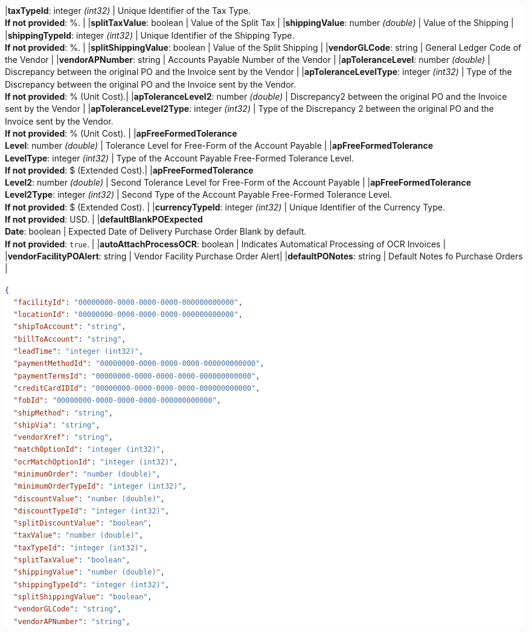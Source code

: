 |**taxTypeId**: integer *(int32)* | Unique Identifier of the Tax Type. <br> **If not provided**: %. |
|**splitTaxValue**: boolean | Value of the Split Tax |
|**shippingValue**: number *(double)* | Value of the Shipping |
|**shippingTypeId**: integer *(int32)* | Unique Identifier of the Shipping Type. <br> **If not provided**: %. |
|**splitShippingValue**: boolean | Value of the Split Shipping |
|**vendorGLCode**: string | General Ledger Code of the Vendor |
|**vendorAPNumber**: string | Accounts Payable Number of the Vendor |
|**apToleranceLevel**: number *(double)* | Discrepancy between the original PO and the Invoice sent by the Vendor |
|**apToleranceLevelType**: integer *(int32)* | Type of the Discrepancy between the original PO and the Invoice sent by the Vendor. <br> **If not provided**: % (Unit Cost).|
|**apToleranceLevel2**: number *(double)* | Discrepancy2 between the original PO and the Invoice sent by the Vendor |
|**apToleranceLevel2Type**: integer *(int32)* | Type of the Discrepancy 2 between the original PO and the Invoice sent by the Vendor. <br> **If not provided**: % (Unit Cost). |
|**apFreeFormedTolerance<br>Level**: number *(double)* | Tolerance Level for Free-Form of the Account Payable |
|**apFreeFormedTolerance<br>LevelType**: integer *(int32)* | Type of the Account Payable Free-Formed Tolerance Level. <br> **If not provided**: $ (Extended Cost).|
|**apFreeFormedTolerance<br>Level2**: number *(double)*  | Second Tolerance Level for Free-Form of the Account Payable |
|**apFreeFormedTolerance<br>Level2Type**: integer *(int32)* | Second Type of the Account Payable Free-Formed Tolerance Level. <br> **If not provided**: $ (Extended Cost). |
|**currencyTypeId**: integer *(int32)* | Unique Identifier of the Currency Type. <br> **If not provided**: USD. |
|**defaultBlankPOExpected<br>Date**: boolean | Expected Date of Delivery Purchase Order Blank by default. <br> **If not provided**: ```true```.  |
|**autoAttachProcessOCR**: boolean | Indicates Automatical Processing of OCR Invoices |
|**vendorFacilityPOAlert**: string | Vendor Facility Purchase Order Alert|
|**defaultPONotes**: string | Default Notes fo Purchase Orders  |

``` json title="Request Content-types: APPLICATION/JSON, APPLICATION/XML <br> Request Example"
{
  "facilityId": "00000000-0000-0000-0000-000000000000",
  "locationId": "00000000-0000-0000-0000-000000000000",
  "shipToAccount": "string",
  "billToAccount": "string",
  "leadTime": "integer (int32)",
  "paymentMethodId": "00000000-0000-0000-0000-000000000000",
  "paymentTermsId": "00000000-0000-0000-0000-000000000000",
  "creditCardIDId": "00000000-0000-0000-0000-000000000000",
  "fobId": "00000000-0000-0000-0000-000000000000",
  "shipMethod": "string",
  "shipVia": "string",
  "vendorXref": "string",
  "matchOptionId": "integer (int32)",
  "ocrMatchOptionId": "integer (int32)",
  "minimumOrder": "number (double)",
  "minimumOrderTypeId": "integer (int32)",
  "discountValue": "number (double)",
  "discountTypeId": "integer (int32)",
  "splitDiscountValue": "boolean",
  "taxValue": "number (double)",
  "taxTypeId": "integer (int32)",
  "splitTaxValue": "boolean",
  "shippingValue": "number (double)",
  "shippingTypeId": "integer (int32)",
  "splitShippingValue": "boolean",
  "vendorGLCode": "string",
  "vendorAPNumber": "string",
```